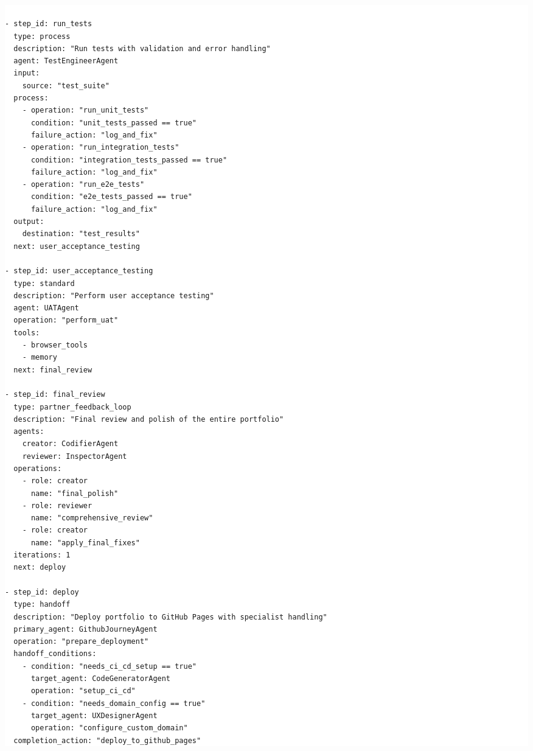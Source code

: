 ```

- step_id: run_tests
  type: process
  description: "Run tests with validation and error handling"
  agent: TestEngineerAgent
  input:
    source: "test_suite"
  process:
    - operation: "run_unit_tests"
      condition: "unit_tests_passed == true"
      failure_action: "log_and_fix"
    - operation: "run_integration_tests"
      condition: "integration_tests_passed == true"
      failure_action: "log_and_fix"
    - operation: "run_e2e_tests"
      condition: "e2e_tests_passed == true"
      failure_action: "log_and_fix"
  output:
    destination: "test_results"
  next: user_acceptance_testing

- step_id: user_acceptance_testing
  type: standard
  description: "Perform user acceptance testing"
  agent: UATAgent
  operation: "perform_uat"
  tools:
    - browser_tools
    - memory
  next: final_review

- step_id: final_review
  type: partner_feedback_loop
  description: "Final review and polish of the entire portfolio"
  agents:
    creator: CodifierAgent
    reviewer: InspectorAgent
  operations:
    - role: creator
      name: "final_polish"
    - role: reviewer
      name: "comprehensive_review"
    - role: creator
      name: "apply_final_fixes"
  iterations: 1
  next: deploy

- step_id: deploy
  type: handoff
  description: "Deploy portfolio to GitHub Pages with specialist handling"
  primary_agent: GithubJourneyAgent
  operation: "prepare_deployment"
  handoff_conditions:
    - condition: "needs_ci_cd_setup == true"
      target_agent: CodeGeneratorAgent
      operation: "setup_ci_cd"
    - condition: "needs_domain_config == true"
      target_agent: UXDesignerAgent
      operation: "configure_custom_domain"
  completion_action: "deploy_to_github_pages"
```
